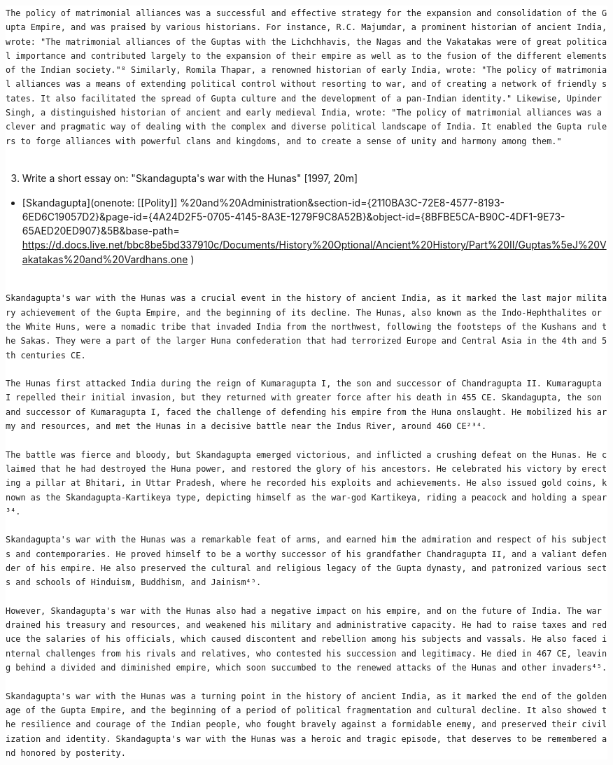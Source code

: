 ```ad-Answer
The policy of matrimonial alliances was a successful and effective strategy for the expansion and consolidation of the Gupta Empire, and was praised by various historians. For instance, R.C. Majumdar, a prominent historian of ancient India, wrote: "The matrimonial alliances of the Guptas with the Lichchhavis, the Nagas and the Vakatakas were of great political importance and contributed largely to the expansion of their empire as well as to the fusion of the different elements of the Indian society."⁸ Similarly, Romila Thapar, a renowned historian of early India, wrote: "The policy of matrimonial alliances was a means of extending political control without resorting to war, and of creating a network of friendly states. It also facilitated the spread of Gupta culture and the development of a pan-Indian identity." Likewise, Upinder Singh, a distinguished historian of ancient and early medieval India, wrote: "The policy of matrimonial alliances was a clever and pragmatic way of dealing with the complex and diverse political landscape of India. It enabled the Gupta rulers to forge alliances with powerful clans and kingdoms, and to create a sense of unity and harmony among them."


```

3. Write a short essay on: "Skandagupta's war with the Hunas" [1997, 20m]
-   [Skandagupta](onenote: [[Polity]] %20and%20Administration&section-id={2110BA3C-72E8-4577-8193-6ED6C19057D2}&page-id={4A24D2F5-0705-4145-8A3E-1279F9C8A52B}&object-id={8BFBE5CA-B90C-4DF1-9E73-65AED20ED907}&5B&base-path= https://d.docs.live.net/bbc8be5bd337910c/Documents/History%20Optional/Ancient%20History/Part%20II/Guptas%5eJ%20Vakatakas%20and%20Vardhans.one )

```ad-Answer

Skandagupta's war with the Hunas was a crucial event in the history of ancient India, as it marked the last major military achievement of the Gupta Empire, and the beginning of its decline. The Hunas, also known as the Indo-Hephthalites or the White Huns, were a nomadic tribe that invaded India from the northwest, following the footsteps of the Kushans and the Sakas. They were a part of the larger Huna confederation that had terrorized Europe and Central Asia in the 4th and 5th centuries CE.

The Hunas first attacked India during the reign of Kumaragupta I, the son and successor of Chandragupta II. Kumaragupta I repelled their initial invasion, but they returned with greater force after his death in 455 CE. Skandagupta, the son and successor of Kumaragupta I, faced the challenge of defending his empire from the Huna onslaught. He mobilized his army and resources, and met the Hunas in a decisive battle near the Indus River, around 460 CE²³⁴.

The battle was fierce and bloody, but Skandagupta emerged victorious, and inflicted a crushing defeat on the Hunas. He claimed that he had destroyed the Huna power, and restored the glory of his ancestors. He celebrated his victory by erecting a pillar at Bhitari, in Uttar Pradesh, where he recorded his exploits and achievements. He also issued gold coins, known as the Skandagupta-Kartikeya type, depicting himself as the war-god Kartikeya, riding a peacock and holding a spear³⁴.

Skandagupta's war with the Hunas was a remarkable feat of arms, and earned him the admiration and respect of his subjects and contemporaries. He proved himself to be a worthy successor of his grandfather Chandragupta II, and a valiant defender of his empire. He also preserved the cultural and religious legacy of the Gupta dynasty, and patronized various sects and schools of Hinduism, Buddhism, and Jainism⁴⁵.

However, Skandagupta's war with the Hunas also had a negative impact on his empire, and on the future of India. The war drained his treasury and resources, and weakened his military and administrative capacity. He had to raise taxes and reduce the salaries of his officials, which caused discontent and rebellion among his subjects and vassals. He also faced internal challenges from his rivals and relatives, who contested his succession and legitimacy. He died in 467 CE, leaving behind a divided and diminished empire, which soon succumbed to the renewed attacks of the Hunas and other invaders⁴⁵.

Skandagupta's war with the Hunas was a turning point in the history of ancient India, as it marked the end of the golden age of the Gupta Empire, and the beginning of a period of political fragmentation and cultural decline. It also showed the resilience and courage of the Indian people, who fought bravely against a formidable enemy, and preserved their civilization and identity. Skandagupta's war with the Hunas was a heroic and tragic episode, that deserves to be remembered and honored by posterity.

```

